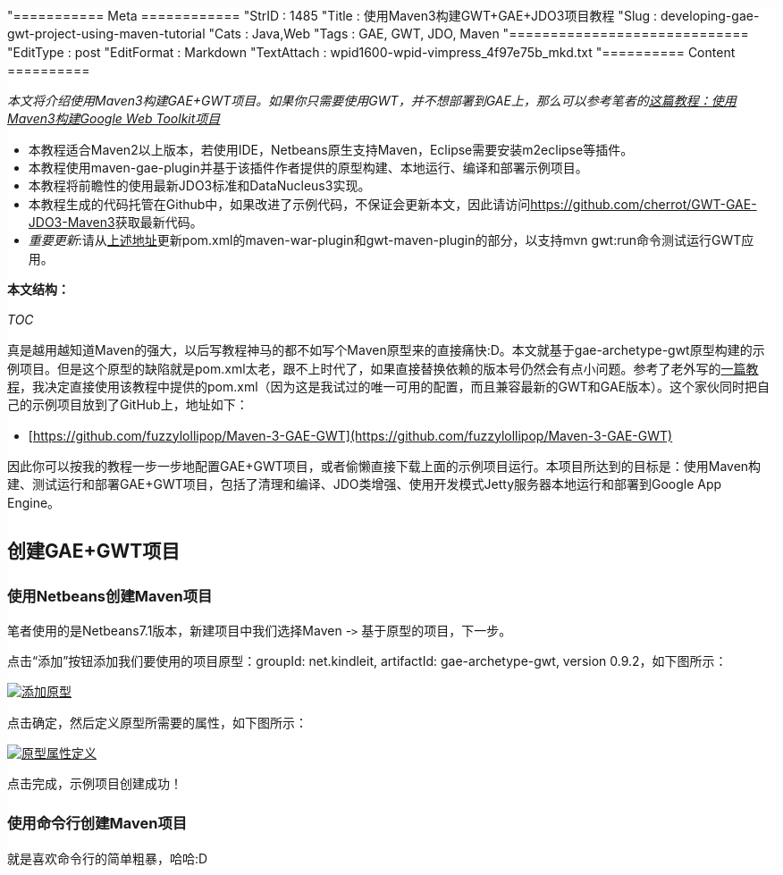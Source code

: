 "=========== Meta ============
"StrID : 1485
"Title : 使用Maven3构建GWT+GAE+JDO3项目教程
"Slug  : developing-gae-gwt-project-using-maven-tutorial
"Cats  : Java,Web
"Tags  : GAE, GWT, JDO, Maven
"=============================
"EditType   : post
"EditFormat : Markdown
"TextAttach : wpid1600-wpid-vimpress_4f97e75b_mkd.txt
"========== Content ==========

*本文将介绍使用Maven3构建GAE+GWT项目。如果你只需要使用GWT，并不想部署到GAE上，那么可以参考笔者的[这篇教程：使用Maven3构建Google Web Toolkit项目][ref1]*

+ 本教程适合Maven2以上版本，若使用IDE，Netbeans原生支持Maven，Eclipse需要安装m2eclipse等插件。
+ 本教程使用maven-gae-plugin并基于该插件作者提供的原型构建、本地运行、编译和部署示例项目。
+ 本教程将前瞻性的使用最新JDO3标准和DataNucleus3实现。
+ 本教程生成的代码托管在Github中，如果改进了示例代码，不保证会更新本文，因此请访问<https://github.com/cherrot/GWT-GAE-JDO3-Maven3>获取最新代码。
+ *重要更新*:请从[上述地址](https://github.com/cherrot/GWT-GAE-JDO3-Maven3)更新pom.xml的maven-war-plugin和gwt-maven-plugin的部分，以支持mvn gwt:run命令测试运行GWT应用。

**本文结构：**

$TOC$

真是越用越知道Maven的强大，以后写教程神马的都不如写个Maven原型来的直接痛快:D。本文就基于gae-archetype-gwt原型构建的示例项目。但是这个原型的缺陷就是pom.xml太老，跟不上时代了，如果直接替换依赖的版本号仍然会有点小问题。参考了老外写的[一篇教程][ref2]，我决定直接使用该教程中提供的pom.xml（因为这是我试过的唯一可用的配置，而且兼容最新的GWT和GAE版本）。这个家伙同时把自己的示例项目放到了GitHub上，地址如下：

+ [https://github.com/fuzzylollipop/Maven-3-GAE-GWT](https://github.com/fuzzylollipop/Maven-3-GAE-GWT)

因此你可以按我的教程一步一步地配置GAE+GWT项目，或者偷懒直接下载上面的示例项目运行。本项目所达到的目标是：使用Maven构建、测试运行和部署GAE+GWT项目，包括了清理和编译、JDO类增强、使用开发模式Jetty服务器本地运行和部署到Google App Engine。

## 创建GAE+GWT项目

### 使用Netbeans创建Maven项目

笔者使用的是Netbeans7.1版本，新建项目中我们选择Maven -`>` 基于原型的项目，下一步。

点击“添加”按钮添加我们要使用的项目原型：groupId: net.kindleit, artifactId: gae-archetype-gwt, version 0.9.2，如下图所示：

[![添加原型](http://i.imgur.com/nrgNd.png)](http://i.imgur.com/nrgNd.png)

点击确定，然后定义原型所需要的属性，如下图所示：

[![原型属性定义](http://i.imgur.com/MuveM.png)](http://i.imgur.com/MuveM.png)

点击完成，示例项目创建成功！

### 使用命令行创建Maven项目

就是喜欢命令行的简单粗暴，哈哈:D


[ref1]: http://www.cherrot.com/2012/04/developing-gwt-project-using-maven3-tutorial
[ref2]: http://www.vertigrated.com/blog/2011/02/working-maven-3-google-app-engine-plugin-with-gwt-support/
[jdo3]: http://datanucleus.blogspot.com/2011/08/gaej-and-datanucleus-v3.html
[jdo3-google]: https://developers.google.com/appengine/docs/java/datastore/jdo/overview-dn2